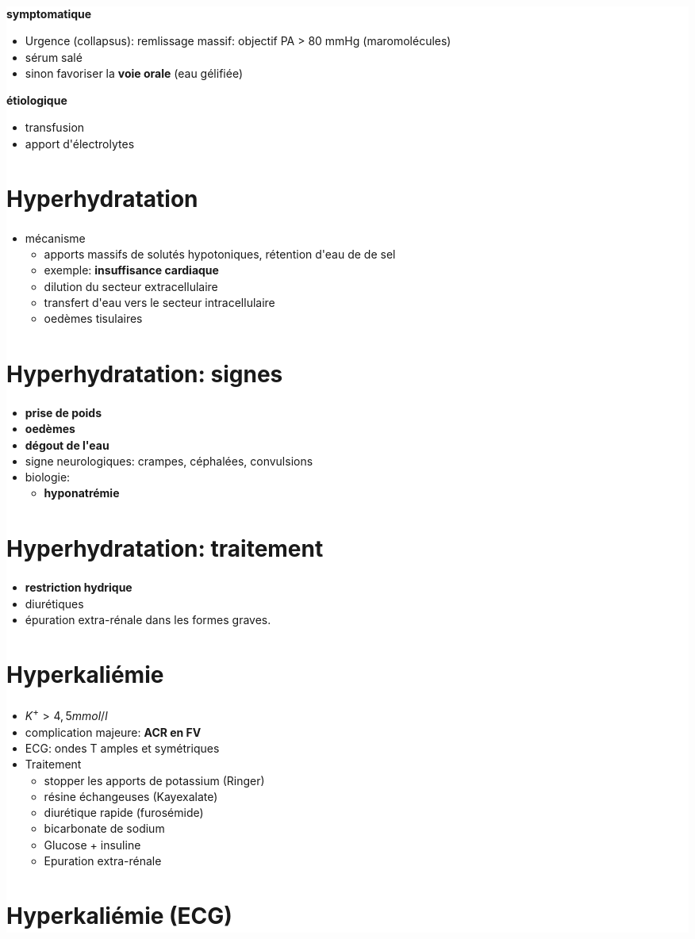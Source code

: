 __symptomatique__
- Urgence (collapsus): remlissage massif: objectif PA > 80 mmHg (maromolécules)
- sérum salé
- sinon favoriser la __voie orale__ (eau gélifiée)

__étiologique__
- transfusion
- apport d'électrolytes

Hyperhydratation
==================

- mécanisme
  - apports massifs de solutés hypotoniques, rétention d'eau de de sel
  - exemple: __insuffisance cardiaque__
  - dilution du secteur extracellulaire
  - transfert d'eau vers le secteur intracellulaire
  - oedèmes tisulaires

Hyperhydratation: signes
=======================


- __prise de poids__
- __oedèmes__
- __dégout de l'eau__
- signe neurologiques: crampes, céphalées, convulsions
- biologie:
  - __hyponatrémie__

Hyperhydratation: traitement
==================
- __restriction hydrique__
- diurétiques
- épuration extra-rénale dans les formes graves.

Hyperkaliémie
=============


- $K^+ > 4,5 mmol/l$
- complication majeure: __ACR en FV__
- ECG: ondes T amples et symétriques
- Traitement
  - stopper les apports de potassium (Ringer)
  - résine échangeuses (Kayexalate)
  - diurétique rapide (furosémide)
  - bicarbonate de sodium
  - Glucose + insuline
  - Epuration extra-rénale
  
Hyperkaliémie (ECG)
=============